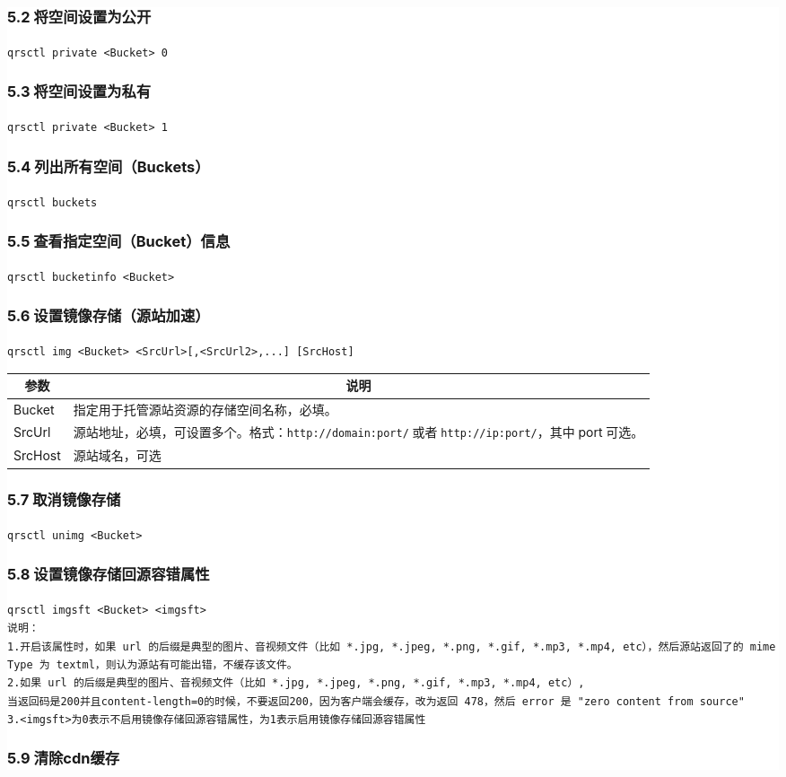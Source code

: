 <a id="set-bucket-public"></a>

### 5.2 将空间设置为公开

    qrsctl private <Bucket> 0

<a id="set-bucket-private"></a>

### 5.3 将空间设置为私有

    qrsctl private <Bucket> 1

<a id="buckets"></a>

### 5.4 列出所有空间（Buckets）

    qrsctl buckets

<a id="bucketinfo"></a>

### 5.5 查看指定空间（Bucket）信息

    qrsctl bucketinfo <Bucket>

<a id="img"></a>

### 5.6 设置镜像存储（源站加速）

    qrsctl img <Bucket> <SrcUrl>[,<SrcUrl2>,...] [SrcHost]

参数    | 说明
--------|------------------------------------------------
Bucket  | 指定用于托管源站资源的存储空间名称，必填。
SrcUrl  | 源站地址，必填，可设置多个。格式：`http://domain:port/` 或者 `http://ip:port/`，其中 port 可选。
SrcHost | 源站域名，可选

<a id="unimg"></a>

### 5.7 取消镜像存储

    qrsctl unimg <Bucket>


<a id="imgsft"></a>
### 5.8 设置镜像存储回源容错属性
    qrsctl imgsft <Bucket> <imgsft> 
    说明：
    1.开启该属性时，如果 url 的后缀是典型的图片、音视频文件（比如 *.jpg, *.jpeg, *.png, *.gif, *.mp3, *.mp4, etc），然后源站返回了的 mimeType 为 textml，则认为源站有可能出错，不缓存该文件。
    2.如果 url 的后缀是典型的图片、音视频文件（比如 *.jpg, *.jpeg, *.png, *.gif, *.mp3, *.mp4, etc）, 
    当返回码是200并且content-length=0的时候，不要返回200，因为客户端会缓存，改为返回 478，然后 error 是 "zero content from source"
    3.<imgsft>为0表示不启用镜像存储回源容错属性，为1表示启用镜像存储回源容错属性

<a id="refresh"></a>
### 5.9 清除cdn缓存
